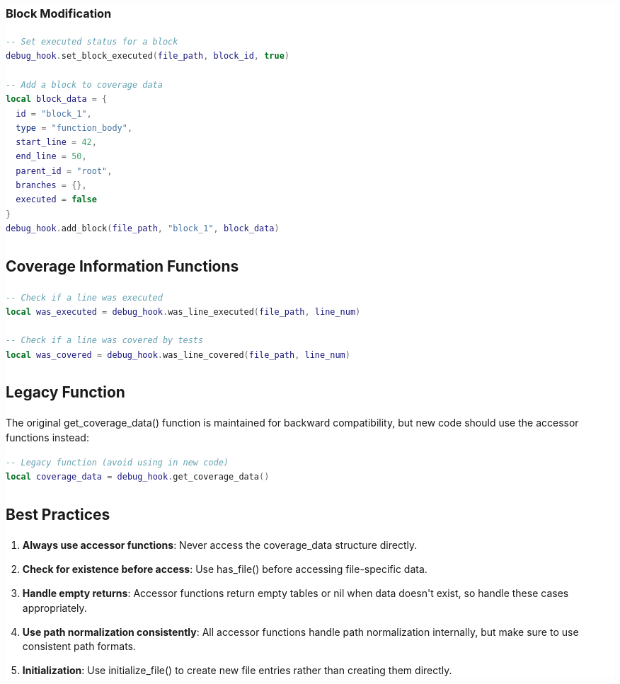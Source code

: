 ### Block Modification

```lua
-- Set executed status for a block
debug_hook.set_block_executed(file_path, block_id, true)

-- Add a block to coverage data
local block_data = {
  id = "block_1",
  type = "function_body",
  start_line = 42,
  end_line = 50,
  parent_id = "root",
  branches = {},
  executed = false
}
debug_hook.add_block(file_path, "block_1", block_data)
```

## Coverage Information Functions

```lua
-- Check if a line was executed
local was_executed = debug_hook.was_line_executed(file_path, line_num)

-- Check if a line was covered by tests
local was_covered = debug_hook.was_line_covered(file_path, line_num)
```

## Legacy Function

The original get_coverage_data() function is maintained for backward compatibility, but new code should use the accessor functions instead:

```lua
-- Legacy function (avoid using in new code)
local coverage_data = debug_hook.get_coverage_data()
```

## Best Practices

1. **Always use accessor functions**: Never access the coverage_data structure directly.

2. **Check for existence before access**: Use has_file() before accessing file-specific data.

3. **Handle empty returns**: Accessor functions return empty tables or nil when data doesn't exist, so handle these cases appropriately.

4. **Use path normalization consistently**: All accessor functions handle path normalization internally, but make sure to use consistent path formats.

5. **Initialization**: Use initialize_file() to create new file entries rather than creating them directly.
